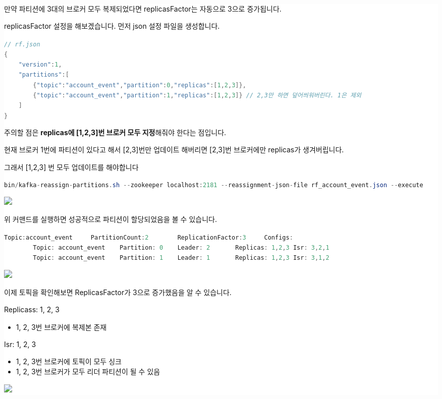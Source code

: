만약 파티션에 3대의 브로커 모두 복제되었다면 replicasFactor는 자동으로 3으로 증가됩니다.


replicasFactor 설정을 해보겠습니다. 먼저 json 설정 파일을 생성합니다.


```java
// rf.json
{
	"version":1,
	"partitions":[
	    {"topic":"account_event","partition":0,"replicas":[1,2,3]},
	    {"topic":"account_event","partition":1,"replicas":[1,2,3]} // 2,3만 하면 덮어씌워버린다. 1은 제외
	]
}
```


주의할 점은 **replicas에 [1,2,3]번 브로커 모두 지정**해줘야 한다는 점입니다. 


현재 브로커 1번에 파티션이 있다고 해서 [2,3]번만 업데이트 해버리면 [2,3]번 브로커에만 replicas가 생겨버립니다. 


그래서 [1,2,3] 번 모두 업데이트를 해야합니다


```java
bin/kafka-reassign-partitions.sh --zookeeper localhost:2181 --reassignment-json-file rf_account_event.json --execute
```


![](https://s3.us-west-2.amazonaws.com/secure.notion-static.com/2f6c84dd-0986-47e2-a5af-754c15863fca/Untitled.png?X-Amz-Algorithm=AWS4-HMAC-SHA256&X-Amz-Content-Sha256=UNSIGNED-PAYLOAD&X-Amz-Credential=AKIAT73L2G45EIPT3X45%2F20221211%2Fus-west-2%2Fs3%2Faws4_request&X-Amz-Date=20221211T161131Z&X-Amz-Expires=3600&X-Amz-Signature=49cb4e394b0d5243a9315913b7f511d0c7a2cffa44103f22ba84cb26dd37967c&X-Amz-SignedHeaders=host&x-id=GetObject)


위 커맨드를 실행하면 성공적으로 파티션이 할당되었음을 볼 수 있습니다.


```java
Topic:account_event     PartitionCount:2        ReplicationFactor:3     Configs:
        Topic: account_event    Partition: 0    Leader: 2       Replicas: 1,2,3 Isr: 3,2,1
        Topic: account_event    Partition: 1    Leader: 1       Replicas: 1,2,3 Isr: 3,1,2
```


![](https://s3.us-west-2.amazonaws.com/secure.notion-static.com/737cc664-758b-43ed-83d7-6aa981820a14/Untitled.png?X-Amz-Algorithm=AWS4-HMAC-SHA256&X-Amz-Content-Sha256=UNSIGNED-PAYLOAD&X-Amz-Credential=AKIAT73L2G45EIPT3X45%2F20221211%2Fus-west-2%2Fs3%2Faws4_request&X-Amz-Date=20221211T161131Z&X-Amz-Expires=3600&X-Amz-Signature=8b2b2b7c1a6cbb94e0ea7769b8c64b0168bd85492d88c38a8bab56fbaceaf370&X-Amz-SignedHeaders=host&x-id=GetObject)


이제 토픽을 확인해보면 ReplicasFactor가 3으로 증가했음을 알 수 있습니다.


Replicass: 1, 2, 3

- 1, 2, 3번 브로커에 복제본 존재

Isr: 1, 2, 3

- 1, 2, 3번 브로커에 토픽이 모두 싱크
- 1, 2, 3번 브로커가 모두 리더 파티션이 될 수 있음

![](https://s3.us-west-2.amazonaws.com/secure.notion-static.com/4339f1b1-9e24-4d50-980c-d980dbd4bb5e/Untitled.png?X-Amz-Algorithm=AWS4-HMAC-SHA256&X-Amz-Content-Sha256=UNSIGNED-PAYLOAD&X-Amz-Credential=AKIAT73L2G45EIPT3X45%2F20221211%2Fus-west-2%2Fs3%2Faws4_request&X-Amz-Date=20221211T161131Z&X-Amz-Expires=3600&X-Amz-Signature=ddfc79d6cd90776774a375128b05df26ca23e3c5456c4a2984d9e8d337a3ea99&X-Amz-SignedHeaders=host&x-id=GetObject)

